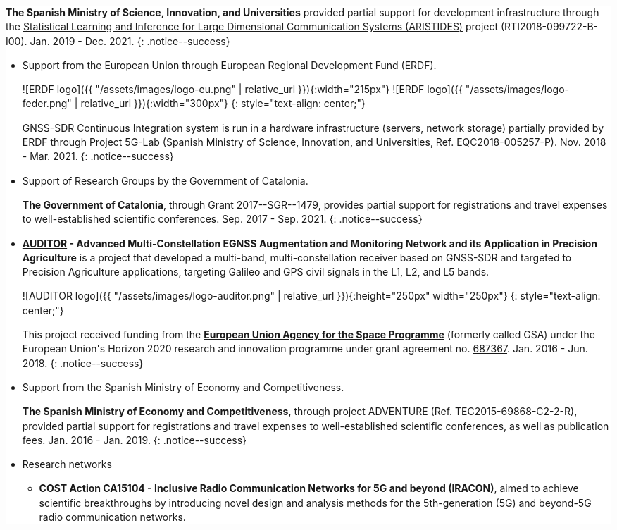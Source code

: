   **The Spanish Ministry of Science, Innovation, and Universities** provided
  partial support for development infrastructure through the [Statistical
  Learning and Inference for Large Dimensional Communication Systems
  (ARISTIDES)](https://www.cttc.cat/project/aprendizaje-estadistico-e-inferencia-para-sistemas-de-comunicacion-de-alta-dimensionalidad/)
  project (RTI2018-099722-B-I00). Jan. 2019 - Dec. 2021.
  {: .notice--success}

* Support from the European Union through European Regional Development Fund (ERDF).

  ![ERDF logo]({{ "/assets/images/logo-eu.png" | relative_url }}){:width="215px"} ![ERDF logo]({{ "/assets/images/logo-feder.png" | relative_url }}){:width="300px"}
  {: style="text-align: center;"}

  GNSS-SDR Continuous Integration system is run in a hardware infrastructure
  (servers, network storage) partially provided by ERDF through Project 5G-Lab
  (Spanish Ministry of Science, Innovation, and Universities, Ref.
  EQC2018-005257-P). Nov. 2018 - Mar. 2021.
  {: .notice--success}

* Support of Research Groups by the Government of Catalonia.

  **The Government of Catalonia**, through Grant 2017--SGR--1479, provides
  partial support for registrations and travel expenses to well-established
  scientific conferences. Sep. 2017 - Sep. 2021.
  {: .notice--success}

* **[AUDITOR](https://www.euspa.europa.eu/opportunities/horizon-europe/project-portfolio/advanced-multi-constellation-egnss-augmentation-and) - Advanced Multi-Constellation EGNSS Augmentation and Monitoring Network and its Application in Precision Agriculture**
  is a project that developed a multi-band, multi-constellation receiver based on
  GNSS-SDR and targeted to Precision Agriculture applications, targeting Galileo
  and GPS civil signals in the L1, L2, and L5 bands.

  ![AUDITOR logo]({{ "/assets/images/logo-auditor.png" | relative_url }}){:height="250px" width="250px"}
  {: style="text-align: center;"}

  This project received funding from the [**European Union Agency for the Space
  Programme**](https://www.euspa.europa.eu/) (formerly called GSA) under the
  European Union's Horizon 2020 research and innovation programme under grant
  agreement no. [687367](https://cordis.europa.eu/project/id/687367).
  Jan. 2016 - Jun. 2018.
  {: .notice--success}

* Support from the Spanish Ministry of Economy and Competitiveness.

  **The Spanish Ministry of Economy and Competitiveness**, through project
  ADVENTURE (Ref. TEC2015-69868-C2-2-R), provided partial support for
  registrations and travel expenses to well-established scientific
  conferences, as well as publication fees. Jan. 2016 - Jan. 2019.
  {: .notice--success}

* Research networks

  - **COST Action CA15104 - Inclusive Radio Communication Networks for 5G and beyond ([IRACON](http://www.iracon.org/))**, aimed to achieve scientific breakthroughs by introducing novel design and analysis methods for the 5th-generation (5G) and beyond-5G radio communication networks.
